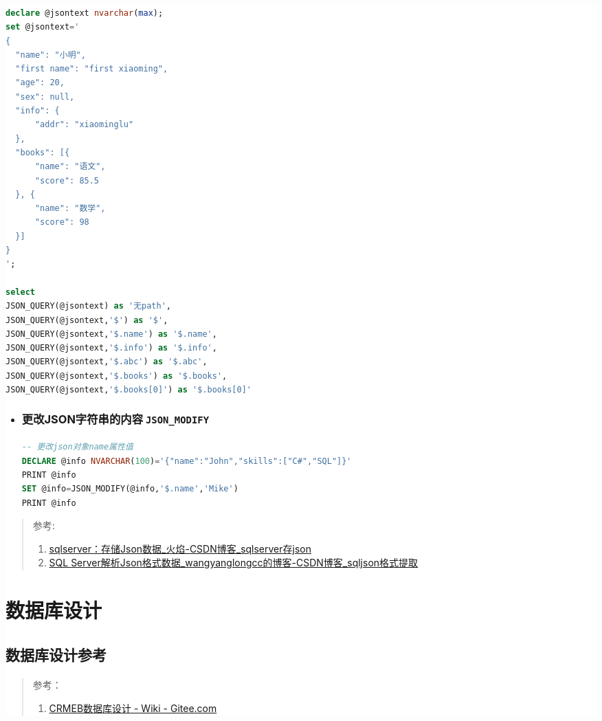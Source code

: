   ```sql
  declare @jsontext nvarchar(max);
  set @jsontext='
  {
  	"name": "小明",
  	"first name": "first xiaoming",
  	"age": 20,
  	"sex": null,
  	"info": {
  		"addr": "xiaominglu"
  	},
  	"books": [{
  		"name": "语文",
  		"score": 85.5
  	}, {
  		"name": "数学",
  		"score": 98
  	}]
  }
  ';
  
  select 
  JSON_QUERY(@jsontext) as '无path',
  JSON_QUERY(@jsontext,'$') as '$',
  JSON_QUERY(@jsontext,'$.name') as '$.name',
  JSON_QUERY(@jsontext,'$.info') as '$.info',
  JSON_QUERY(@jsontext,'$.abc') as '$.abc',
  JSON_QUERY(@jsontext,'$.books') as '$.books',
  JSON_QUERY(@jsontext,'$.books[0]') as '$.books[0]'
  ```

  

* ### 更改JSON字符串的内容 `JSON_MODIFY`

  ```sql
  -- 更改json对象name属性值
  DECLARE @info NVARCHAR(100)='{"name":"John","skills":["C#","SQL"]}'
  PRINT @info
  SET @info=JSON_MODIFY(@info,'$.name','Mike')
  PRINT @info
  ```



> 参考:
>
> 1. [sqlserver：存储Json数据_火焰-CSDN博客_sqlserver存json](https://blog.csdn.net/u010476739/article/details/108559401)
> 2. [SQL Server解析Json格式数据_wangyanglongcc的博客-CSDN博客_sqljson格式提取](https://blog.csdn.net/qq_33246702/article/details/104483027)









# 数据库设计

## 数据库设计参考

> 参考：
>
> 1. [CRMEB数据库设计 - Wiki - Gitee.com](https://gitee.com/ZhongBangKeJi/CRMEB/wikis/数据字典/商品相关)
